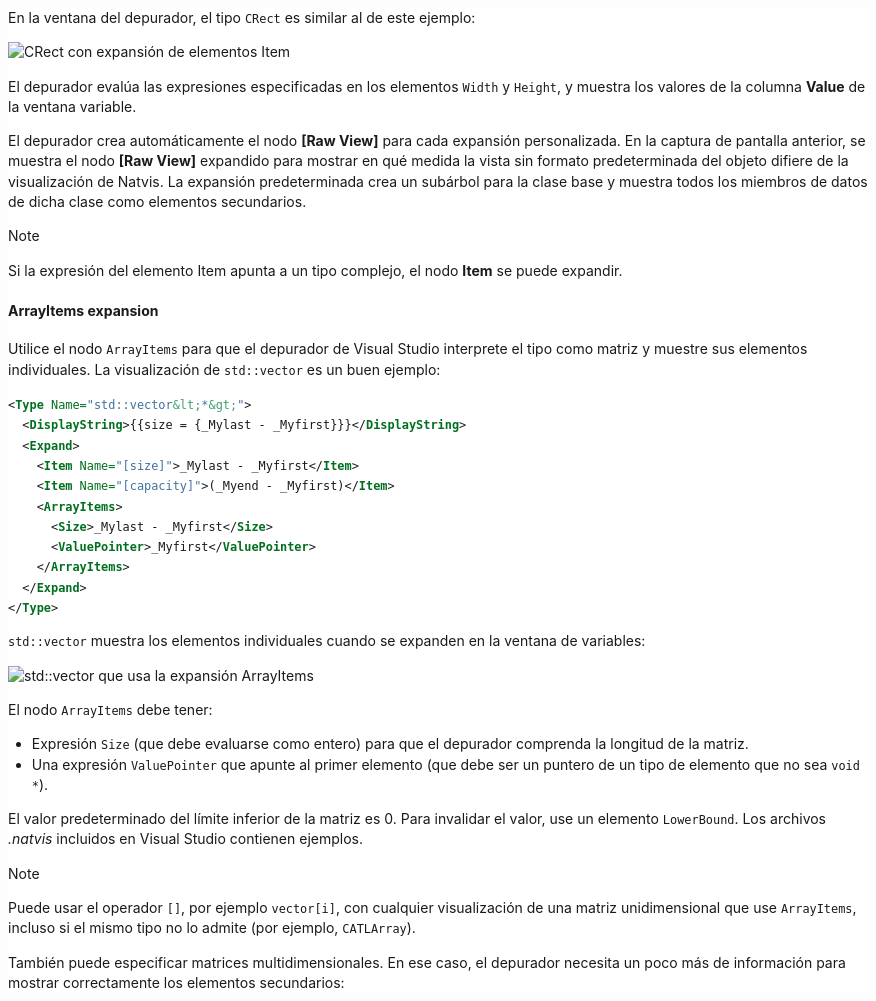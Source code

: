 En la ventana del depurador, el tipo `CRect` es similar al de este ejemplo:

![CRect con expansión de elementos Item](../debugger/media/dbg_natvis_expand_item_crect1.png "CRect con expansión de elementos Item")

El depurador evalúa las expresiones especificadas en los elementos `Width` y `Height`, y muestra los valores de la columna **Value** de la ventana variable.

El depurador crea automáticamente el nodo **[Raw View]** para cada expansión personalizada. En la captura de pantalla anterior, se muestra el nodo **[Raw View]** expandido para mostrar en qué medida la vista sin formato predeterminada del objeto difiere de la visualización de Natvis. La expansión predeterminada crea un subárbol para la clase base y muestra todos los miembros de datos de dicha clase como elementos secundarios.

> [!NOTE]
> Si la expresión del elemento Item apunta a un tipo complejo, el nodo **Item** se puede expandir.

#### <a name="arrayitems-expansion"></a><a name="BKMK_ArrayItems_expansion"></a> ArrayItems expansion
Utilice el nodo `ArrayItems` para que el depurador de Visual Studio interprete el tipo como matriz y muestre sus elementos individuales. La visualización de `std::vector` es un buen ejemplo:

```xml
<Type Name="std::vector&lt;*&gt;">
  <DisplayString>{{size = {_Mylast - _Myfirst}}}</DisplayString>
  <Expand>
    <Item Name="[size]">_Mylast - _Myfirst</Item>
    <Item Name="[capacity]">(_Myend - _Myfirst)</Item>
    <ArrayItems>
      <Size>_Mylast - _Myfirst</Size>
      <ValuePointer>_Myfirst</ValuePointer>
    </ArrayItems>
  </Expand>
</Type>
```

`std::vector` muestra los elementos individuales cuando se expanden en la ventana de variables:

![std::vector que usa la expansión ArrayItems](../debugger/media/dbg_natvis_expand_arrayitems_stdvector.png "std::vector que usa una expansión ArrayItems")

El nodo `ArrayItems` debe tener:

- Expresión `Size` (que debe evaluarse como entero) para que el depurador comprenda la longitud de la matriz.
- Una expresión `ValuePointer` que apunte al primer elemento (que debe ser un puntero de un tipo de elemento que no sea `void*`).

El valor predeterminado del límite inferior de la matriz es 0. Para invalidar el valor, use un elemento `LowerBound`. Los archivos *.natvis* incluidos en Visual Studio contienen ejemplos.

>[!NOTE]
>Puede usar el operador `[]`, por ejemplo `vector[i]`, con cualquier visualización de una matriz unidimensional que use `ArrayItems`, incluso si el mismo tipo no lo admite (por ejemplo, `CATLArray`).

También puede especificar matrices multidimensionales. En ese caso, el depurador necesita un poco más de información para mostrar correctamente los elementos secundarios:
